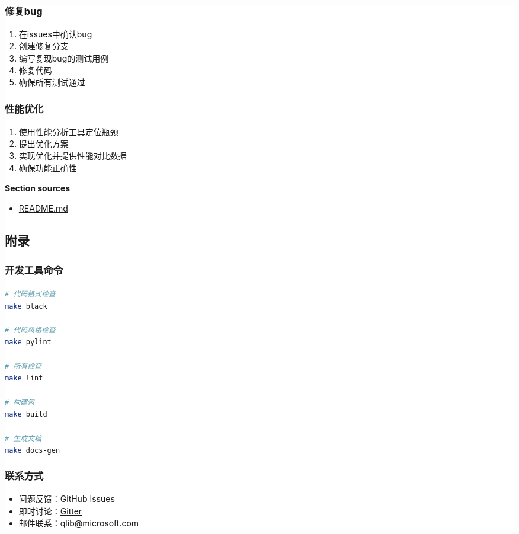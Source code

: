 ### 修复bug
1. 在issues中确认bug
2. 创建修复分支
3. 编写复现bug的测试用例
4. 修复代码
5. 确保所有测试通过

### 性能优化
1. 使用性能分析工具定位瓶颈
2. 提出优化方案
3. 实现优化并提供性能对比数据
4. 确保功能正确性

**Section sources**
- [README.md](file://README.md#L608-L625)

## 附录
### 开发工具命令
```bash
# 代码格式检查
make black

# 代码风格检查
make pylint

# 所有检查
make lint

# 构建包
make build

# 生成文档
make docs-gen
```

### 联系方式
- 问题反馈：[GitHub Issues](https://github.com/microsoft/qlib/issues/new/choose)
- 即时讨论：[Gitter](https://gitter.im/Microsoft/qlib)
- 邮件联系：[qlib@microsoft.com](mailto:qlib@microsoft.com)